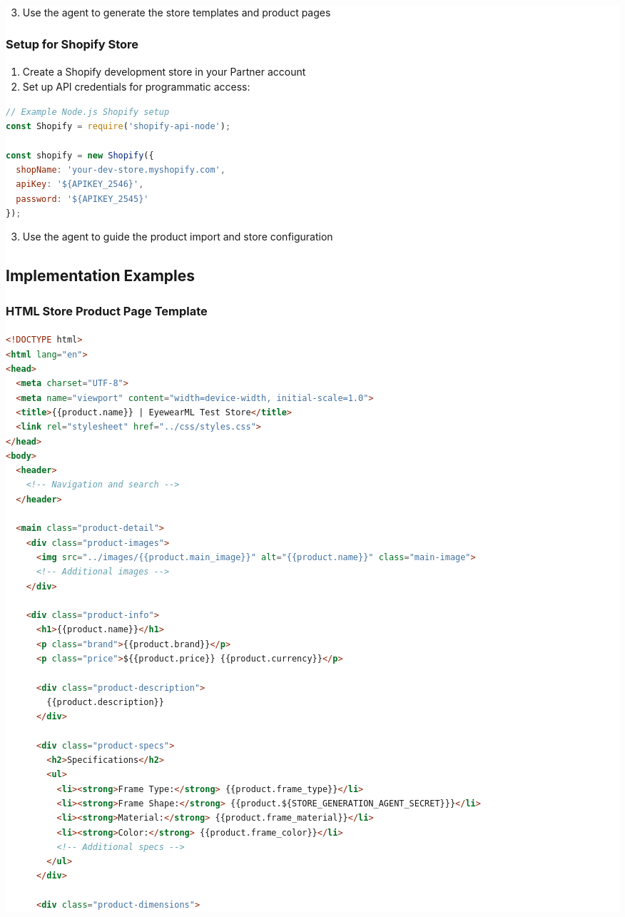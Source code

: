 3. Use the agent to generate the store templates and product pages

### Setup for Shopify Store

1. Create a Shopify development store in your Partner account
2. Set up API credentials for programmatic access:

```javascript
// Example Node.js Shopify setup
const Shopify = require('shopify-api-node');

const shopify = new Shopify({
  shopName: 'your-dev-store.myshopify.com',
  apiKey: '${APIKEY_2546}',
  password: '${APIKEY_2545}'
});
```

3. Use the agent to guide the product import and store configuration

## Implementation Examples

### HTML Store Product Page Template

```html
<!DOCTYPE html>
<html lang="en">
<head>
  <meta charset="UTF-8">
  <meta name="viewport" content="width=device-width, initial-scale=1.0">
  <title>{{product.name}} | EyewearML Test Store</title>
  <link rel="stylesheet" href="../css/styles.css">
</head>
<body>
  <header>
    <!-- Navigation and search -->
  </header>
  
  <main class="product-detail">
    <div class="product-images">
      <img src="../images/{{product.main_image}}" alt="{{product.name}}" class="main-image">
      <!-- Additional images -->
    </div>
    
    <div class="product-info">
      <h1>{{product.name}}</h1>
      <p class="brand">{{product.brand}}</p>
      <p class="price">${{product.price}} {{product.currency}}</p>
      
      <div class="product-description">
        {{product.description}}
      </div>
      
      <div class="product-specs">
        <h2>Specifications</h2>
        <ul>
          <li><strong>Frame Type:</strong> {{product.frame_type}}</li>
          <li><strong>Frame Shape:</strong> {{product.${STORE_GENERATION_AGENT_SECRET}}}</li>
          <li><strong>Material:</strong> {{product.frame_material}}</li>
          <li><strong>Color:</strong> {{product.frame_color}}</li>
          <!-- Additional specs -->
        </ul>
      </div>
      
      <div class="product-dimensions">
```